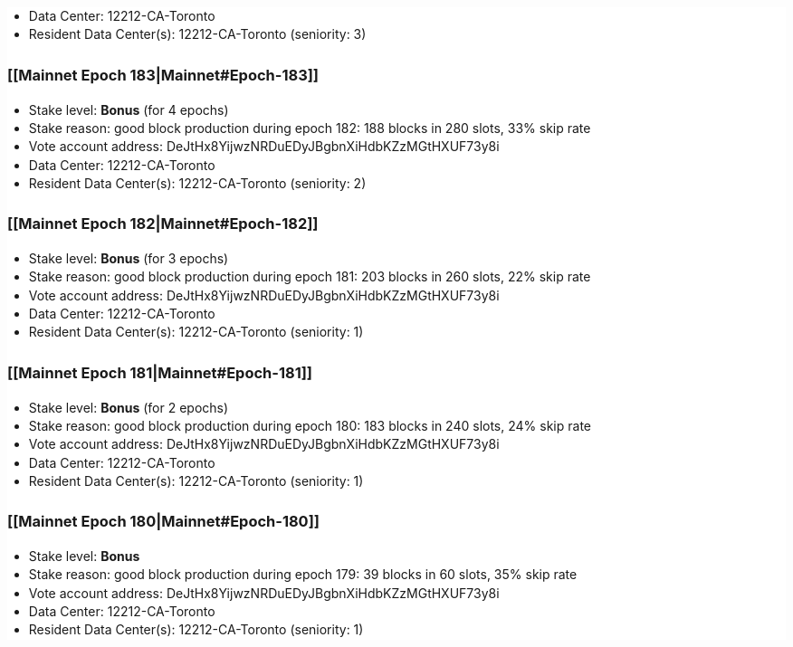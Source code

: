 * Data Center: 12212-CA-Toronto
* Resident Data Center(s): 12212-CA-Toronto (seniority: 3)
### [[Mainnet Epoch 183|Mainnet#Epoch-183]]
* Stake level: **Bonus** (for 4 epochs)
* Stake reason: good block production during epoch 182: 188 blocks in 280 slots, 33% skip rate
* Vote account address: DeJtHx8YijwzNRDuEDyJBgbnXiHdbKZzMGtHXUF73y8i
* Data Center: 12212-CA-Toronto
* Resident Data Center(s): 12212-CA-Toronto (seniority: 2)
### [[Mainnet Epoch 182|Mainnet#Epoch-182]]
* Stake level: **Bonus** (for 3 epochs)
* Stake reason: good block production during epoch 181: 203 blocks in 260 slots, 22% skip rate
* Vote account address: DeJtHx8YijwzNRDuEDyJBgbnXiHdbKZzMGtHXUF73y8i
* Data Center: 12212-CA-Toronto
* Resident Data Center(s): 12212-CA-Toronto (seniority: 1)
### [[Mainnet Epoch 181|Mainnet#Epoch-181]]
* Stake level: **Bonus** (for 2 epochs)
* Stake reason: good block production during epoch 180: 183 blocks in 240 slots, 24% skip rate
* Vote account address: DeJtHx8YijwzNRDuEDyJBgbnXiHdbKZzMGtHXUF73y8i
* Data Center: 12212-CA-Toronto
* Resident Data Center(s): 12212-CA-Toronto (seniority: 1)
### [[Mainnet Epoch 180|Mainnet#Epoch-180]]
* Stake level: **Bonus**
* Stake reason: good block production during epoch 179: 39 blocks in 60 slots, 35% skip rate
* Vote account address: DeJtHx8YijwzNRDuEDyJBgbnXiHdbKZzMGtHXUF73y8i
* Data Center: 12212-CA-Toronto
* Resident Data Center(s): 12212-CA-Toronto (seniority: 1)